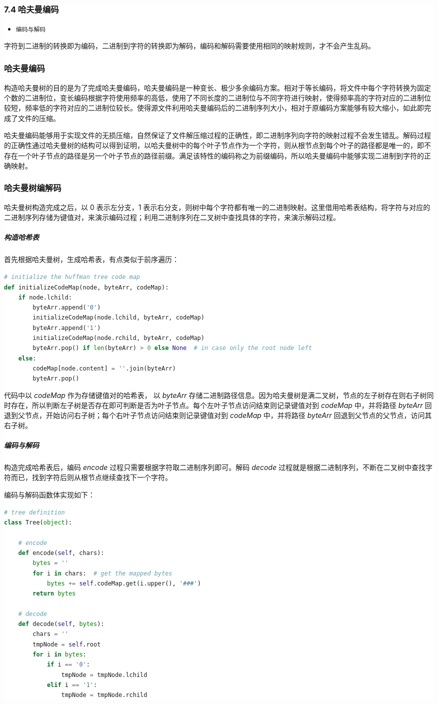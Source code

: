 ### 7.4 哈夫曼编码

- `编码与解码`

字符到二进制的转换即为编码，二进制到字符的转换即为解码，编码和解码需要使用相同的映射规则，才不会产生乱码。

### 哈夫曼编码

构造哈夫曼树的目的是为了完成哈夫曼编码，哈夫曼编码是一种变长、极少多余编码方案。相对于等长编码，将文件中每个字符转换为固定个数的二进制位，变长编码根据字符使用频率的高低，使用了不同长度的二进制位与不同字符进行映射，使得频率高的字符对应的二进制位较短，频率低的字符对应的二进制位较长。使得源文件利用哈夫曼编码后的二进制序列大小，相对于原编码方案能够有较大缩小，如此即完成了文件的压缩。

哈夫曼编码能够用于实现文件的无损压缩，自然保证了文件解压缩过程的正确性，即二进制序列向字符的映射过程不会发生错乱。解码过程的正确性通过哈夫曼树的结构可以得到证明，以哈夫曼树中的每个叶子节点作为一个字符，则从根节点到每个叶子的路径都是唯一的，即不存在一个叶子节点的路径是另一个叶子节点的路径前缀。满足该特性的编码称之为前缀编码，所以哈夫曼编码中能够实现二进制到字符的正确映射。



### 哈夫曼树编解码

哈夫曼树构造完成之后，以 $0$ 表示左分支，$1$ 表示右分支，则树中每个字符都有唯一的二进制映射。这里借用哈希表结构，将字符与对应的二进制序列存储为键值对，来演示编码过程；利用二进制序列在二叉树中查找具体的字符，来演示解码过程。

##### 构造哈希表

首先根据哈夫曼树，生成哈希表，有点类似于前序遍历：

```python
# initialize the huffman tree code map
def initializeCodeMap(node, byteArr, codeMap):
    if node.lchild:
        byteArr.append('0')
        initializeCodeMap(node.lchild, byteArr, codeMap)
        byteArr.append('1')
        initializeCodeMap(node.rchild, byteArr, codeMap)
        byteArr.pop() if len(byteArr) > 0 else None  # in case only the root node left
    else:
        codeMap[node.content] = ''.join(byteArr)
        byteArr.pop()
```

代码中以 $codeMap$ 作为存储键值对的哈希表， 以 $byteArr$ 存储二进制路径信息。因为哈夫曼树是满二叉树，节点的左子树存在则右子树同时存在，所以判断左子树是否存在即可判断是否为叶子节点。每个左叶子节点访问结束则记录键值对到 $codeMap$ 中，并将路径 $byteArr$ 回退到父节点，开始访问右子树；每个右叶子节点访问结束则记录键值对到 $codeMap$ 中，并将路径 $byteArr$ 回退到父节点的父节点，访问其右子树。

##### 编码与解码

构造完成哈希表后，编码 $encode$ 过程只需要根据字符取二进制序列即可。解码 $decode$ 过程就是根据二进制序列，不断在二叉树中查找字符而已，找到字符后则从根节点继续查找下一个字符。

编码与解码函数体实现如下：

```python
# tree definition
class Tree(object):

    # encode
    def encode(self, chars):
        bytes = ''
        for i in chars:  # get the mapped bytes
            bytes += self.codeMap.get(i.upper(), '###')
        return bytes

    # decode
    def decode(self, bytes):
        chars = ''
        tmpNode = self.root
        for i in bytes:
            if i == '0':
                tmpNode = tmpNode.lchild
            elif i == '1':
                tmpNode = tmpNode.rchild
```